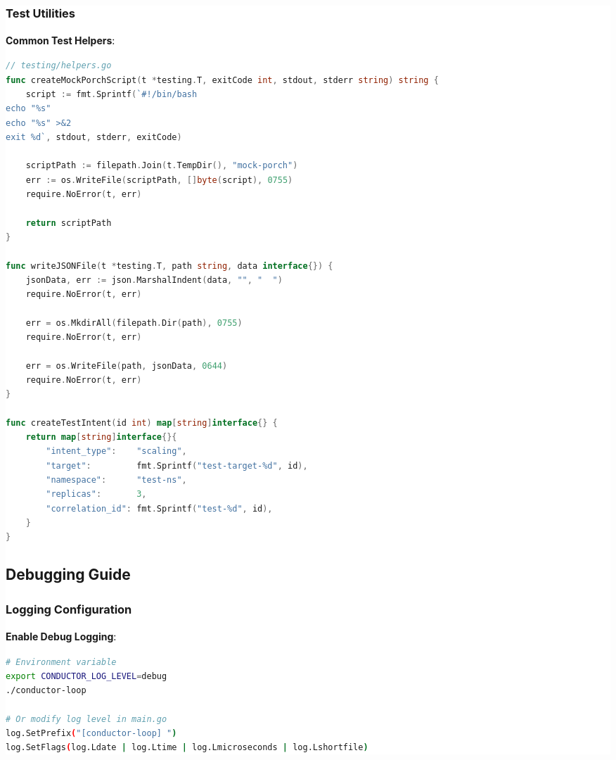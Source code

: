 ### Test Utilities

**Common Test Helpers**:
```go
// testing/helpers.go
func createMockPorchScript(t *testing.T, exitCode int, stdout, stderr string) string {
    script := fmt.Sprintf(`#!/bin/bash
echo "%s"
echo "%s" >&2
exit %d`, stdout, stderr, exitCode)
    
    scriptPath := filepath.Join(t.TempDir(), "mock-porch")
    err := os.WriteFile(scriptPath, []byte(script), 0755)
    require.NoError(t, err)
    
    return scriptPath
}

func writeJSONFile(t *testing.T, path string, data interface{}) {
    jsonData, err := json.MarshalIndent(data, "", "  ")
    require.NoError(t, err)
    
    err = os.MkdirAll(filepath.Dir(path), 0755)
    require.NoError(t, err)
    
    err = os.WriteFile(path, jsonData, 0644)
    require.NoError(t, err)
}

func createTestIntent(id int) map[string]interface{} {
    return map[string]interface{}{
        "intent_type":    "scaling",
        "target":         fmt.Sprintf("test-target-%d", id),
        "namespace":      "test-ns",
        "replicas":       3,
        "correlation_id": fmt.Sprintf("test-%d", id),
    }
}
```

## Debugging Guide

### Logging Configuration

**Enable Debug Logging**:
```bash
# Environment variable
export CONDUCTOR_LOG_LEVEL=debug
./conductor-loop

# Or modify log level in main.go
log.SetPrefix("[conductor-loop] ")
log.SetFlags(log.Ldate | log.Ltime | log.Lmicroseconds | log.Lshortfile)
```
